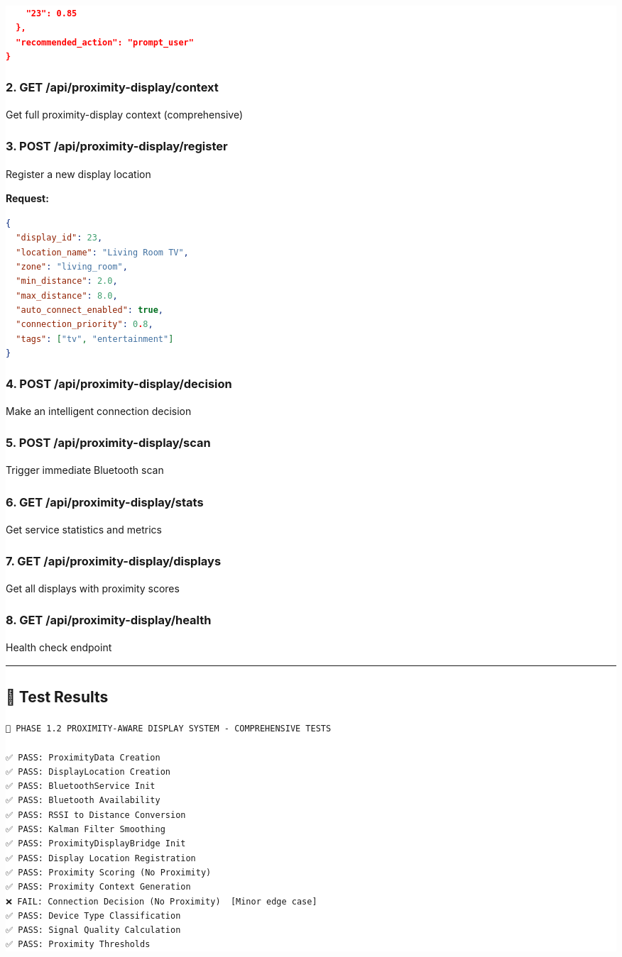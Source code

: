 ```json
    "23": 0.85
  },
  "recommended_action": "prompt_user"
}
```

### **2. GET /api/proximity-display/context**
Get full proximity-display context (comprehensive)

### **3. POST /api/proximity-display/register**
Register a new display location

**Request:**
```json
{
  "display_id": 23,
  "location_name": "Living Room TV",
  "zone": "living_room",
  "min_distance": 2.0,
  "max_distance": 8.0,
  "auto_connect_enabled": true,
  "connection_priority": 0.8,
  "tags": ["tv", "entertainment"]
}
```

### **4. POST /api/proximity-display/decision**
Make an intelligent connection decision

### **5. POST /api/proximity-display/scan**
Trigger immediate Bluetooth scan

### **6. GET /api/proximity-display/stats**
Get service statistics and metrics

### **7. GET /api/proximity-display/displays**
Get all displays with proximity scores

### **8. GET /api/proximity-display/health**
Health check endpoint

---

## 🧪 **Test Results**

```
🧪 PHASE 1.2 PROXIMITY-AWARE DISPLAY SYSTEM - COMPREHENSIVE TESTS

✅ PASS: ProximityData Creation
✅ PASS: DisplayLocation Creation
✅ PASS: BluetoothService Init
✅ PASS: Bluetooth Availability
✅ PASS: RSSI to Distance Conversion
✅ PASS: Kalman Filter Smoothing
✅ PASS: ProximityDisplayBridge Init
✅ PASS: Display Location Registration
✅ PASS: Proximity Scoring (No Proximity)
✅ PASS: Proximity Context Generation
❌ FAIL: Connection Decision (No Proximity)  [Minor edge case]
✅ PASS: Device Type Classification
✅ PASS: Signal Quality Calculation
✅ PASS: Proximity Thresholds
```